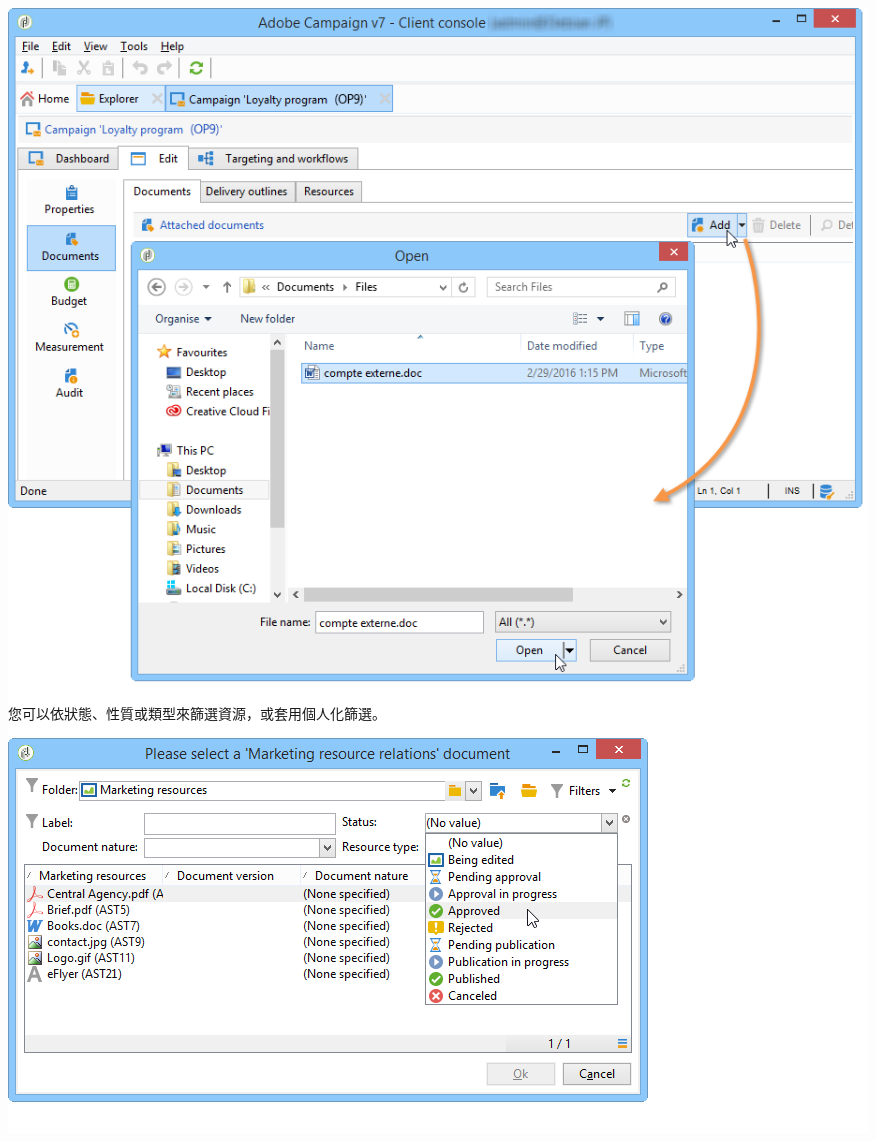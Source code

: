 ![](assets/s_ncs_user_mkg_resource_ref.png)

您可以依狀態、性質或類型來篩選資源，或套用個人化篩選。

![](assets/s_ncs_user_mkg_resource_ref_filter.png)

